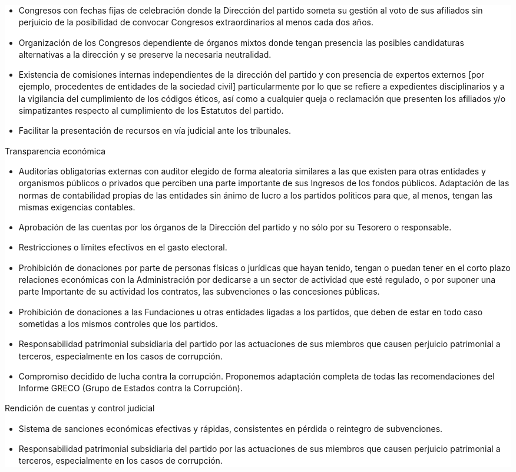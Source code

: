 - Congresos con fechas fijas de celebración donde la Dirección del partido
someta su gestión al voto de sus afiliados sin perjuicio de la posibilidad de
convocar Congresos extraordinarios al menos cada dos años.

- Organización de los Congresos dependiente de órganos mixtos donde tengan
presencia las posibles candidaturas alternativas a la dirección y se preserve la
necesaria neutralidad.

- Existencia de comisiones internas independientes de la dirección del partido y
con presencia de expertos externos [por ejemplo, procedentes de entidades de la
sociedad civil] particularmente por lo que se refiere a expedientes disciplinarios y
a la vigilancia del cumplimiento de los códigos éticos, así como a cualquier queja
o reclamación que presenten los afiliados y/o simpatizantes respecto al
cumplimiento de los Estatutos del partido.

- Facilitar la presentación de recursos en vía judicial ante los tribunales.

Transparencia económica

- Auditorías obligatorias externas con auditor elegido de forma aleatoria
similares a las que existen para otras entidades y organismos públicos o privados
que perciben una parte importante de sus Ingresos de los fondos públicos.
Adaptación de las normas de contabilidad propias de las entidades sin ánimo
de lucro a los partidos políticos para que, al menos, tengan las mismas exigencias
contables.

- Aprobación de las cuentas por los órganos de la Dirección del partido y no sólo
por su Tesorero o responsable.

- Restricciones o límites efectivos en el gasto electoral.

- Prohibición de donaciones por parte de personas físicas o jurídicas que hayan
tenido, tengan o puedan tener en el corto plazo relaciones económicas con la
Administración por dedicarse a un sector de actividad que esté regulado, o por
suponer una parte Importante de su actividad los contratos, las subvenciones o
las concesiones públicas.

- Prohibición de donaciones a las Fundaciones u otras entidades ligadas a los
partidos, que deben de estar en todo caso sometidas a los mismos controles que
los partidos.

- Responsabilidad patrimonial subsidiaria del partido por las actuaciones de sus
miembros que causen perjuicio patrimonial a terceros, especialmente en los casos
de corrupción.

- Compromiso decidido de lucha contra la corrupción. Proponemos adaptación
completa de todas las recomendaciones del Informe GRECO (Grupo de Estados
contra la Corrupción).

Rendición de cuentas y control judicial

- Sistema de sanciones económicas efectivas y rápidas, consistentes en pérdida o
reintegro de subvenciones.

- Responsabilidad patrimonial subsidiaria del partido por las actuaciones de sus
miembros que causen perjuicio patrimonial a terceros, especialmente en los casos
de corrupción.
